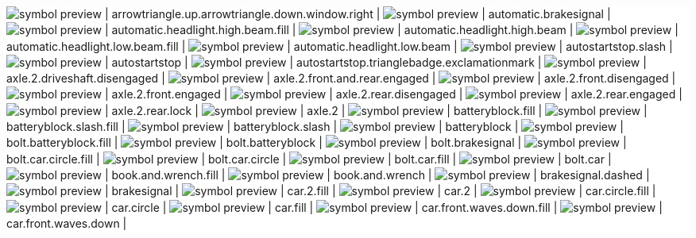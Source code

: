 ![symbol preview](<../svg/Monochrome=arrowtriangle.up.arrowtriangle.down.window.right.svg>) | arrowtriangle.up.arrowtriangle.down.window.right  | 
![symbol preview](<../svg/Monochrome=automatic.brakesignal.svg>) | automatic.brakesignal  | 
![symbol preview](<../svg/Monochrome=automatic.headlight.high.beam.fill.svg>) | automatic.headlight.high.beam.fill  | 
![symbol preview](<../svg/Monochrome=automatic.headlight.high.beam.svg>) | automatic.headlight.high.beam  | 
![symbol preview](<../svg/Monochrome=automatic.headlight.low.beam.fill.svg>) | automatic.headlight.low.beam.fill  | 
![symbol preview](<../svg/Monochrome=automatic.headlight.low.beam.svg>) | automatic.headlight.low.beam  | 
![symbol preview](<../svg/Monochrome=autostartstop.slash.svg>) | autostartstop.slash  | 
![symbol preview](<../svg/Monochrome=autostartstop.svg>) | autostartstop  | 
![symbol preview](<../svg/Monochrome=autostartstop.trianglebadge.exclamationmark.svg>) | autostartstop.trianglebadge.exclamationmark  | 
![symbol preview](<../svg/Monochrome=axle.2.driveshaft.disengaged.svg>) | axle.2.driveshaft.disengaged  | 
![symbol preview](<../svg/Monochrome=axle.2.front.and.rear.engaged.svg>) | axle.2.front.and.rear.engaged  | 
![symbol preview](<../svg/Monochrome=axle.2.front.disengaged.svg>) | axle.2.front.disengaged  | 
![symbol preview](<../svg/Monochrome=axle.2.front.engaged.svg>) | axle.2.front.engaged  | 
![symbol preview](<../svg/Monochrome=axle.2.rear.disengaged.svg>) | axle.2.rear.disengaged  | 
![symbol preview](<../svg/Monochrome=axle.2.rear.engaged.svg>) | axle.2.rear.engaged  | 
![symbol preview](<../svg/Monochrome=axle.2.rear.lock.svg>) | axle.2.rear.lock  | 
![symbol preview](<../svg/Monochrome=axle.2.svg>) | axle.2  | 
![symbol preview](<../svg/Monochrome=batteryblock.fill.svg>) | batteryblock.fill  | 
![symbol preview](<../svg/Monochrome=batteryblock.slash.fill.svg>) | batteryblock.slash.fill  | 
![symbol preview](<../svg/Monochrome=batteryblock.slash.svg>) | batteryblock.slash  | 
![symbol preview](<../svg/Monochrome=batteryblock.svg>) | batteryblock  | 
![symbol preview](<../svg/Monochrome=bolt.batteryblock.fill.svg>) | bolt.batteryblock.fill  | 
![symbol preview](<../svg/Monochrome=bolt.batteryblock.svg>) | bolt.batteryblock  | 
![symbol preview](<../svg/Monochrome=bolt.brakesignal.svg>) | bolt.brakesignal  | 
![symbol preview](<../svg/Monochrome=bolt.car.circle.fill.svg>) | bolt.car.circle.fill  | 
![symbol preview](<../svg/Monochrome=bolt.car.circle.svg>) | bolt.car.circle  | 
![symbol preview](<../svg/Monochrome=bolt.car.fill.svg>) | bolt.car.fill  | 
![symbol preview](<../svg/Monochrome=bolt.car.svg>) | bolt.car  | 
![symbol preview](<../svg/Monochrome=book.and.wrench.fill.svg>) | book.and.wrench.fill  | 
![symbol preview](<../svg/Monochrome=book.and.wrench.svg>) | book.and.wrench  | 
![symbol preview](<../svg/Monochrome=brakesignal.dashed.svg>) | brakesignal.dashed  | 
![symbol preview](<../svg/Monochrome=brakesignal.svg>) | brakesignal  | 
![symbol preview](<../svg/Monochrome=car.2.fill.svg>) | car.2.fill  | 
![symbol preview](<../svg/Monochrome=car.2.svg>) | car.2  | 
![symbol preview](<../svg/Monochrome=car.circle.fill.svg>) | car.circle.fill  | 
![symbol preview](<../svg/Monochrome=car.circle.svg>) | car.circle  | 
![symbol preview](<../svg/Monochrome=car.fill.svg>) | car.fill  | 
![symbol preview](<../svg/Monochrome=car.front.waves.down.fill.svg>) | car.front.waves.down.fill  | 
![symbol preview](<../svg/Monochrome=car.front.waves.down.svg>) | car.front.waves.down  | 